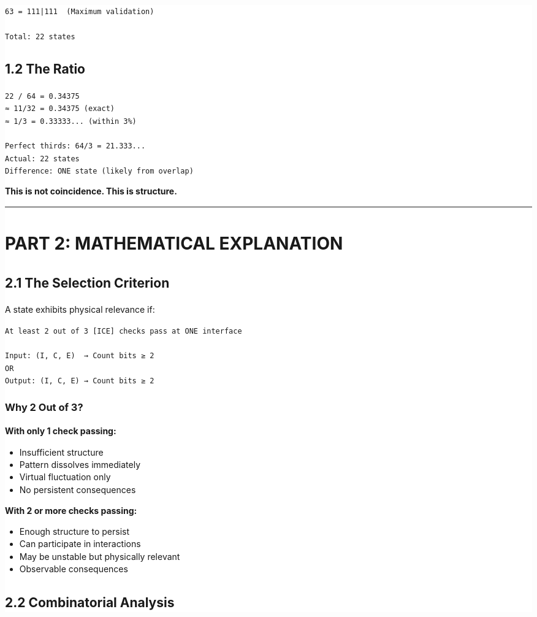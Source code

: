 ```
63 = 111|111  (Maximum validation)

Total: 22 states
```

## 1.2 The Ratio

```
22 / 64 = 0.34375
≈ 11/32 = 0.34375 (exact)
≈ 1/3 = 0.33333... (within 3%)

Perfect thirds: 64/3 = 21.333...
Actual: 22 states
Difference: ONE state (likely from overlap)
```

**This is not coincidence. This is structure.**

---

# PART 2: MATHEMATICAL EXPLANATION

## 2.1 The Selection Criterion

A state exhibits physical relevance if:

```
At least 2 out of 3 [ICE] checks pass at ONE interface

Input: (I, C, E)  → Count bits ≥ 2
OR
Output: (I, C, E) → Count bits ≥ 2
```

### Why 2 Out of 3?

**With only 1 check passing:**
- Insufficient structure
- Pattern dissolves immediately
- Virtual fluctuation only
- No persistent consequences

**With 2 or more checks passing:**
- Enough structure to persist
- Can participate in interactions
- May be unstable but physically relevant
- Observable consequences

## 2.2 Combinatorial Analysis
